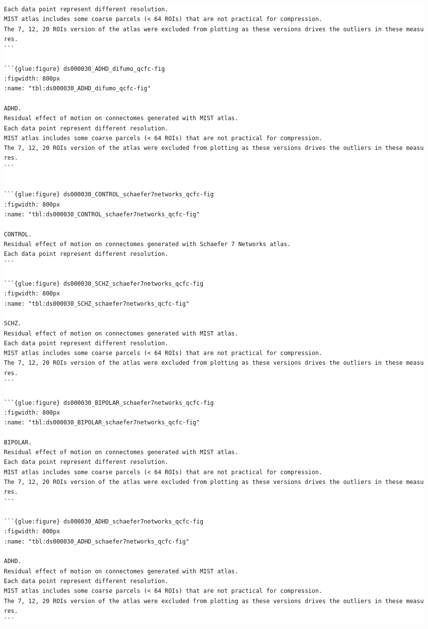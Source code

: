 ````{tab-item} DiFuMo
Each data point represent different resolution.
MIST atlas includes some coarse parcels (< 64 ROIs) that are not practical for compression.
The 7, 12, 20 ROIs version of the atlas were excluded from plotting as these versions drives the outliers in these measures.
```

```{glue:figure} ds000030_ADHD_difumo_qcfc-fig
:figwidth: 800px
:name: "tbl:ds000030_ADHD_difumo_qcfc-fig"

ADHD.
Residual effect of motion on connectomes generated with MIST atlas.
Each data point represent different resolution.
MIST atlas includes some coarse parcels (< 64 ROIs) that are not practical for compression.
The 7, 12, 20 ROIs version of the atlas were excluded from plotting as these versions drives the outliers in these measures.
```

````

````{tab-item} Schaefer 7 Networks

```{glue:figure} ds000030_CONTROL_schaefer7networks_qcfc-fig
:figwidth: 800px
:name: "tbl:ds000030_CONTROL_schaefer7networks_qcfc-fig"

CONTROL.
Residual effect of motion on connectomes generated with Schaefer 7 Networks atlas.
Each data point represent different resolution.
```

```{glue:figure} ds000030_SCHZ_schaefer7networks_qcfc-fig
:figwidth: 800px
:name: "tbl:ds000030_SCHZ_schaefer7networks_qcfc-fig"

SCHZ.
Residual effect of motion on connectomes generated with MIST atlas.
Each data point represent different resolution.
MIST atlas includes some coarse parcels (< 64 ROIs) that are not practical for compression.
The 7, 12, 20 ROIs version of the atlas were excluded from plotting as these versions drives the outliers in these measures.
```

```{glue:figure} ds000030_BIPOLAR_schaefer7networks_qcfc-fig
:figwidth: 800px
:name: "tbl:ds000030_BIPOLAR_schaefer7networks_qcfc-fig"

BIPOLAR.
Residual effect of motion on connectomes generated with MIST atlas.
Each data point represent different resolution.
MIST atlas includes some coarse parcels (< 64 ROIs) that are not practical for compression.
The 7, 12, 20 ROIs version of the atlas were excluded from plotting as these versions drives the outliers in these measures.
```

```{glue:figure} ds000030_ADHD_schaefer7networks_qcfc-fig
:figwidth: 800px
:name: "tbl:ds000030_ADHD_schaefer7networks_qcfc-fig"

ADHD.
Residual effect of motion on connectomes generated with MIST atlas.
Each data point represent different resolution.
MIST atlas includes some coarse parcels (< 64 ROIs) that are not practical for compression.
The 7, 12, 20 ROIs version of the atlas were excluded from plotting as these versions drives the outliers in these measures.
```
````